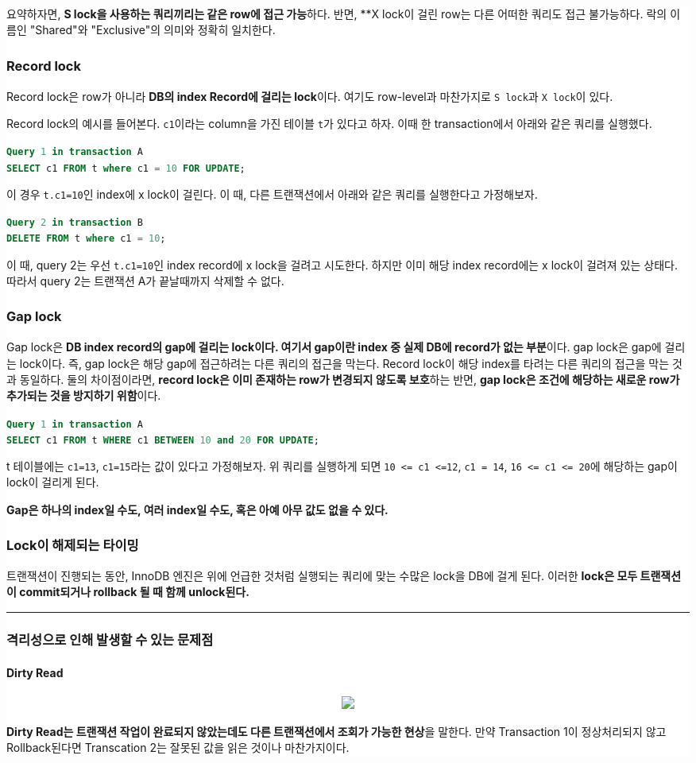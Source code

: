 요약하자면, **S lock을 사용하는 쿼리끼리는 같은 row에 접근 가능**하다. 반면, **X lock이 걸린 row는 다른 어떠한 쿼리도 접근 불가능하다. 락의 이름인 "Shared"와 "Exclusive"의 의미와 정확히 일치한다.

### Record lock

Record lock은 row가 아니라 **DB의 index Record에 걸리는 lock**이다. 여기도 row-level과 마찬가지로 `S lock`과 `X lock`이 있다.

Record lock의 예시를 들어본다. `c1`이라는 column을 가진 테이블 `t`가 있다고 하자. 이때 한 transaction에서 아래와 같은 쿼리를 실행했다.

```sql
Query 1 in transaction A
SELECT c1 FROM t where c1 = 10 FOR UPDATE;
```
이 경우 `t.c1=10`인 index에 x lock이 걸린다. 이 때, 다른 트랜잭션에서 아래와 같은 쿼리를 실행한다고 가정해보자.

```sql
Query 2 in transaction B
DELETE FROM t where c1 = 10;
```
이 때, query 2는 우선 `t.c1=10`인 index record에 x lock을 걸려고 시도한다. 하지만 이미 해당 index record에는 x lock이 걸려져 있는 상태다. 따라서 query 2는 트랜잭션 A가 끝날때까지 삭제할 수 없다. 

### Gap lock
Gap lock은 **DB index record의 gap에 걸리는 lock이다. 여기서 gap이란 index 중 실제 DB에 record가 없는 부분**이다.
gap lock은 gap에 걸리는 lock이다. 즉, gap lock은 해당 gap에 접근하려는 다른 쿼리의 접근을 막는다. Record lock이 해당 index를 타려는 다른 쿼리의 접근을 막는 것과 동일하다. 둘의 차이점이라면, **record lock은 이미 존재하는 row가 변경되지 않도록 보호**하는 반면, **gap lock은 조건에 해당하는 새로운 row가 추가되는 것을 방지하기 위함**이다.

```sql
Query 1 in transaction A
SELECT c1 FROM t WHERE c1 BETWEEN 10 and 20 FOR UPDATE;
```
t 테이블에는 `c1=13`, `c1=15`라는 값이 있다고 가정해보자. 위 쿼리를 실행하게 되면 `10 <= c1 <=12`, `c1 = 14`, `16 <= c1 <= 20`에 해당하는 gap이 lock이 걸리게 된다.


**Gap은 하나의 index일 수도, 여러 index일 수도, 혹은 아예 아무 값도 없을 수 있다.**

### Lock이 해제되는 타이밍
트랜잭션이 진행되는 동안, InnoDB 엔진은 위에 언급한 것처럼 실행되는 쿼리에 맞는 수많은 lock을 DB에 걸게 된다. 이러한 **lock은 모두 트랜잭션이 commit되거나 rollback 될 때 함께 unlock된다.**


***

### 격리성으로 인해 발생할 수 있는 문제점


#### Dirty Read

<p style="text-align:center">
<img src="https://img1.daumcdn.net/thumb/R1280x0/?scode=mtistory2&fname=https%3A%2F%2Fblog.kakaocdn.net%2Fdn%2Fbgjwus%2FbtqKbV7Q7go%2FDwXX4Bgjl39Gu1FO78SkJk%2Fimg.png" width="300px">
</p>

**Dirty Read는 트랜잭션 작업이 완료되지 않았는데도 다른 트랜잭션에서 조회가 가능한 현상**을 말한다. 만약 Transaction 1이 정상처리되지 않고 Rollback된다면 Transcation 2는 잘못된 값을 읽은 것이나 마찬가지이다.
